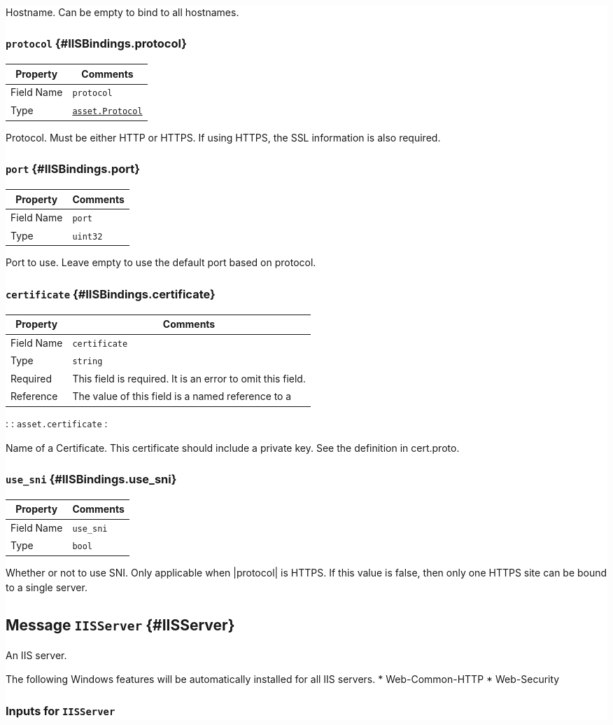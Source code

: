 Hostname. Can be empty to bind to all hostnames.

### `protocol` {#IISBindings.protocol}

Property   | Comments
---------- | -------------------------------------
Field Name | `protocol`
Type       | [`asset.Protocol`](asset.md#Protocol)

Protocol. Must be either HTTP or HTTPS. If using HTTPS, the SSL information is
also required.

### `port` {#IISBindings.port}

Property   | Comments
---------- | --------
Field Name | `port`
Type       | `uint32`

Port to use. Leave empty to use the default port based on protocol.

### `certificate` {#IISBindings.certificate}

| Property   | Comments                                                   |
| ---------- | ---------------------------------------------------------- |
| Field Name | `certificate`                                              |
| Type       | `string`                                                   |
| Required   | This field is required. It is an error to omit this field. |
| Reference  | The value of this field is a named reference to a          |
:            : `asset.certificate`                                        :

Name of a Certificate. This certificate should include a private key. See the
definition in cert.proto.

### `use_sni` {#IISBindings.use_sni}

Property   | Comments
---------- | ---------
Field Name | `use_sni`
Type       | `bool`

Whether or not to use SNI. Only applicable when |protocol| is HTTPS. If this
value is false, then only one HTTPS site can be bound to a single server.

## Message `IISServer` {#IISServer}

An IIS server.

The following Windows features will be automatically installed for all IIS
servers. * Web-Common-HTTP * Web-Security

### Inputs for `IISServer`

